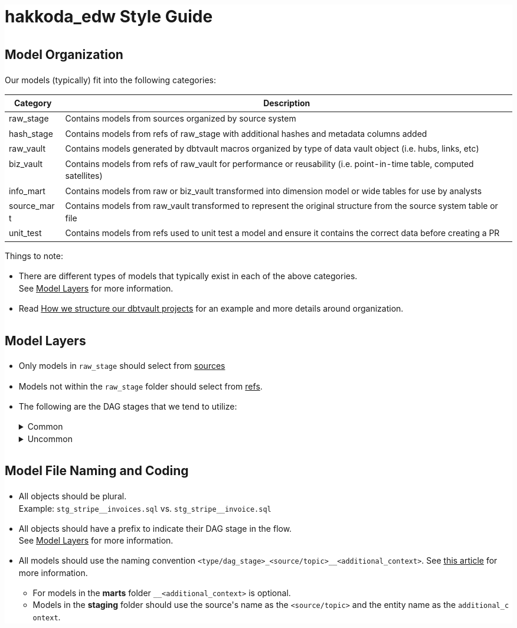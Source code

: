 # hakkoda_edw Style Guide

## Model Organization  
Our models (typically) fit into the following categories:

| Category    | Description                                                  |
|-------------|--------------------------------------------------------------|
| raw_stage   | Contains models from sources organized by source system |
| hash_stage  | Contains models from refs of raw_stage with additional hashes and metadata columns added |
| raw_vault   | Contains models generated by dbtvault macros organized by type of data vault object (i.e. hubs, links, etc) |
| biz_vault   | Contains models from refs of raw_vault for performance or reusability (i.e. point-in-time table, computed satellites) |
| info_mart   | Contains models from raw or biz_vault transformed into dimension model or wide tables for use by analysts |
| source_mart | Contains models from raw_vault transformed to represent the original structure from the source system table or file |
| unit_test   | Contains models from refs used to unit test a model and ensure it contains the correct data before creating a PR |
  
Things to note:
- There are different types of models
that typically exist in each of the above categories.  
See [Model Layers](#model-layers) for more information. 

- Read [How we structure our dbtvault projects](https://dbtvault.readthedocs.io/en/latest/worked_example/we_staging/) for an example and more details around organization.

## Model Layers
- Only models in `raw_stage` should select from [sources](https://docs.getdbt.com/docs/building-a-dbt-project/using-sources)
- Models not within the `raw_stage` folder should select from [refs](https://docs.getdbt.com/reference/dbt-jinja-functions/ref).
- The following are the DAG stages that we tend to utilize:
  <details><summary>Common</summary></details>

  <details><summary>Uncommon</summary></details>

## Model File Naming and Coding

- All objects should be plural.  
  Example: `stg_stripe__invoices.sql` vs. `stg_stripe__invoice.sql`

- All objects should have a prefix to indicate their DAG stage in the flow.  
  See [Model Layers](#model-layers) for more information.

- All models should use the naming convention `<type/dag_stage>_<source/topic>__<additional_context>`. See [this article](https://docs.getdbt.com/blog/stakeholder-friendly-model-names) for more information.
  - For models in the **marts** folder `__<additional_context>` is optional. 
  - Models in the **staging** folder should use the source's name as the `<source/topic>` and the entity name as the `additional_context`.
